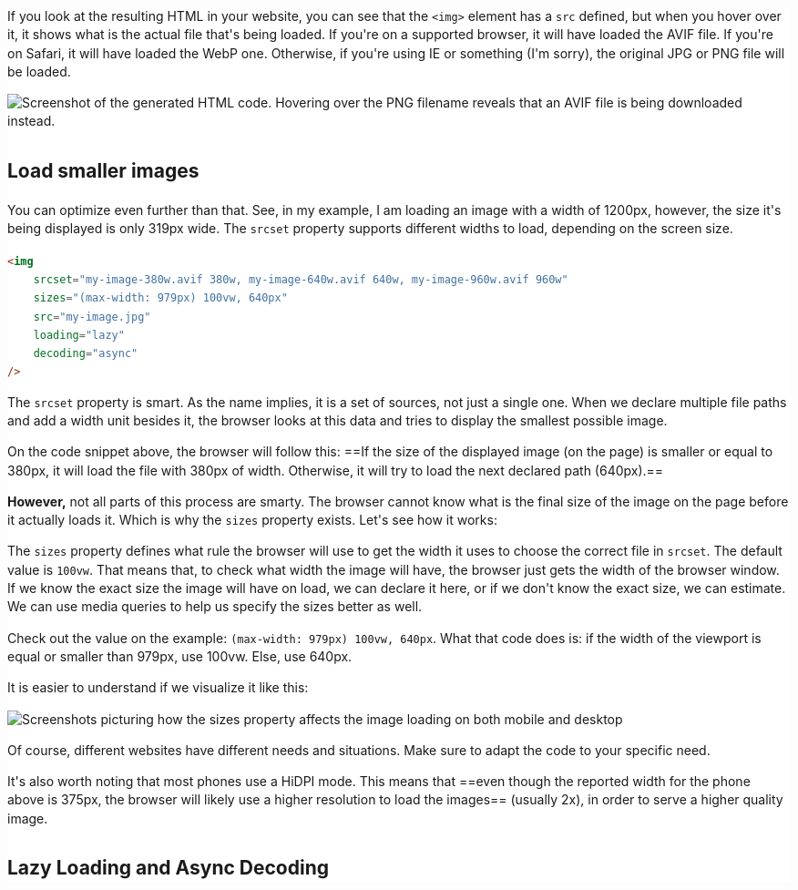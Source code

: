 If you look at the resulting HTML in your website, you can see that the `<img>` element has a `src` defined, but when you hover over it, it shows what is the actual file that's being loaded. If you're on a supported browser, it will have loaded the AVIF file. If you're on Safari, it will have loaded the WebP one. Otherwise, if you're using IE or something (I'm sorry), the original JPG or PNG file will be loaded.

![Screenshot of the generated HTML code. Hovering over the PNG filename reveals that an AVIF file is being downloaded instead.](/posts/web-images-modern-formats/generated-html.png 'The img tag shows the PNG file as source, but hovering the mouse over it reveals that the AVIF file is the one that actually loaded.')

## Load smaller images

You can optimize even further than that. See, in my example, I am loading an image with a width of 1200px, however, the size it's being displayed is only 319px wide. The `srcset` property supports different widths to load, depending on the screen size.

```html
<img
	srcset="my-image-380w.avif 380w, my-image-640w.avif 640w, my-image-960w.avif 960w"
	sizes="(max-width: 979px) 100vw, 640px"
	src="my-image.jpg"
	loading="lazy"
	decoding="async"
/>
```

The `srcset` property is smart. As the name implies, it is a set of sources, not just a single one. When we declare multiple file paths and add a width unit besides it, the browser looks at this data and tries to display the smallest possible image.

On the code snippet above, the browser will follow this: ==If the size of the displayed image (on the page) is smaller or equal to 380px, it will load the file with 380px of width. Otherwise, it will try to load the next declared path (640px).==

**However,** not all parts of this process are smarty. The browser cannot know what is the final size of the image on the page before it actually loads it. Which is why the `sizes` property exists. Let's see how it works:

The `sizes` property defines what rule the browser will use to get the width it uses to choose the correct file in `srcset`. The default value is `100vw`. That means that, to check what width the image will have, the browser just gets the width of the browser window. If we know the exact size the image will have on load, we can declare it here, or if we don't know the exact size, we can estimate. We can use media queries to help us specify the sizes better as well.

Check out the value on the example: `(max-width: 979px) 100vw, 640px`. What that code does is: if the width of the viewport is equal or smaller than 979px, use 100vw. Else, use 640px.

It is easier to understand if we visualize it like this:

![Screenshots picturing how the sizes property affects the image loading on both mobile and desktop](/posts/web-images-modern-formats/sizes.png "On mobile, the image width is almost the same as the viewport, so it's okay to use 100vw. On desktop, we usually limit the image width, so 640px was the sweet spot in this particular case.")

Of course, different websites have different needs and situations. Make sure to adapt the code to your specific need.

It's also worth noting that most phones use a HiDPI mode. This means that ==even though the reported width for the phone above is 375px, the browser will likely use a higher resolution to load the images== (usually 2x), in order to serve a higher quality image.

## Lazy Loading and Async Decoding
